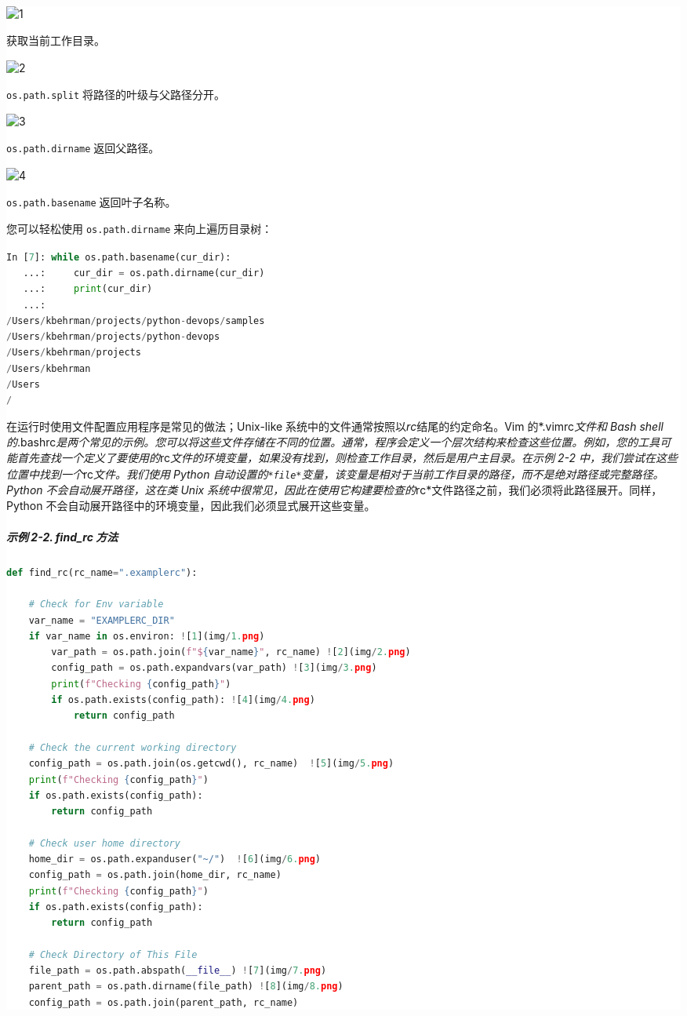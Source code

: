 ![1](img/#co_automating_files_and_the_filesystem_CO2-1)

获取当前工作目录。

![2](img/#co_automating_files_and_the_filesystem_CO2-2)

`os.path.split` 将路径的叶级与父路径分开。

![3](img/#co_automating_files_and_the_filesystem_CO2-3)

`os.path.dirname` 返回父路径。

![4](img/#co_automating_files_and_the_filesystem_CO2-4)

`os.path.basename` 返回叶子名称。

您可以轻松使用 `os.path.dirname` 来向上遍历目录树：

```py
In [7]: while os.path.basename(cur_dir):
   ...:     cur_dir = os.path.dirname(cur_dir)
   ...:     print(cur_dir)
   ...:
/Users/kbehrman/projects/python-devops/samples
/Users/kbehrman/projects/python-devops
/Users/kbehrman/projects
/Users/kbehrman
/Users
/
```

在运行时使用文件配置应用程序是常见的做法；Unix-like 系统中的文件通常按照以*rc*结尾的约定命名。Vim 的*.vimrc*文件和 Bash shell 的*.bashrc*是两个常见的示例。您可以将这些文件存储在不同的位置。通常，程序会定义一个层次结构来检查这些位置。例如，您的工具可能首先查找一个定义了要使用的*rc*文件的环境变量，如果没有找到，则检查工作目录，然后是用户主目录。在示例 2-2 中，我们尝试在这些位置中找到一个*rc*文件。我们使用 Python 自动设置的`*file*`变量，该变量是相对于当前工作目录的路径，而不是绝对路径或完整路径。Python 不会自动展开路径，这在类 Unix 系统中很常见，因此在使用它构建要检查的*rc*文件路径之前，我们必须将此路径展开。同样，Python 不会自动展开路径中的环境变量，因此我们必须显式展开这些变量。

##### 示例 2-2\. find_rc 方法

```py
def find_rc(rc_name=".examplerc"):

    # Check for Env variable
    var_name = "EXAMPLERC_DIR"
    if var_name in os.environ: ![1](img/1.png)
        var_path = os.path.join(f"${var_name}", rc_name) ![2](img/2.png)
        config_path = os.path.expandvars(var_path) ![3](img/3.png)
        print(f"Checking {config_path}")
        if os.path.exists(config_path): ![4](img/4.png)
            return config_path

    # Check the current working directory
    config_path = os.path.join(os.getcwd(), rc_name)  ![5](img/5.png)
    print(f"Checking {config_path}")
    if os.path.exists(config_path):
        return config_path

    # Check user home directory
    home_dir = os.path.expanduser("~/")  ![6](img/6.png)
    config_path = os.path.join(home_dir, rc_name)
    print(f"Checking {config_path}")
    if os.path.exists(config_path):
        return config_path

    # Check Directory of This File
    file_path = os.path.abspath(__file__) ![7](img/7.png)
    parent_path = os.path.dirname(file_path) ![8](img/8.png)
    config_path = os.path.join(parent_path, rc_name)
```